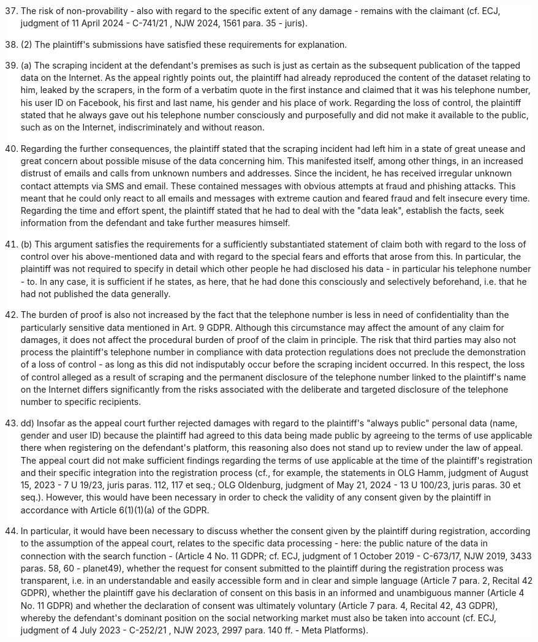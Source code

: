 37. The risk of non-provability - also with regard to the specific extent of any damage - remains with the claimant (cf. ECJ, judgment of 11 April 2024 - C-741/21 , NJW 2024, 1561 para. 35 - juris).

38. (2) The plaintiff's submissions have satisfied these requirements for explanation.

39. (a) The scraping incident at the defendant's premises as such is just as certain as the subsequent publication of the tapped data on the Internet. As the appeal rightly points out, the plaintiff had already reproduced the content of the dataset relating to him, leaked by the scrapers, in the form of a verbatim quote in the first instance and claimed that it was his telephone number, his user ID on Facebook, his first and last name, his gender and his place of work. Regarding the loss of control, the plaintiff stated that he always gave out his telephone number consciously and purposefully and did not make it available to the public, such as on the Internet, indiscriminately and without reason.

40. Regarding the further consequences, the plaintiff stated that the scraping incident had left him in a state of great unease and great concern about possible misuse of the data concerning him. This manifested itself, among other things, in an increased distrust of emails and calls from unknown numbers and addresses. Since the incident, he has received irregular unknown contact attempts via SMS and email. These contained messages with obvious attempts at fraud and phishing attacks. This meant that he could only react to all emails and messages with extreme caution and feared fraud and felt insecure every time. Regarding the time and effort spent, the plaintiff stated that he had to deal with the "data leak", establish the facts, seek information from the defendant and take further measures himself.

41. (b) This argument satisfies the requirements for a sufficiently substantiated statement of claim both with regard to the loss of control over his above-mentioned data and with regard to the special fears and efforts that arose from this. In particular, the plaintiff was not required to specify in detail which other people he had disclosed his data - in particular his telephone number - to. In any case, it is sufficient if he states, as here, that he had done this consciously and selectively beforehand, i.e. that he had not published the data generally.

42. The burden of proof is also not increased by the fact that the telephone number is less in need of confidentiality than the particularly sensitive data mentioned in Art. 9 GDPR. Although this circumstance may affect the amount of any claim for damages, it does not affect the procedural burden of proof of the claim in principle. The risk that third parties may also not process the plaintiff's telephone number in compliance with data protection regulations does not preclude the demonstration of a loss of control - as long as this did not indisputably occur before the scraping incident occurred. In this respect, the loss of control alleged as a result of scraping and the permanent disclosure of the telephone number linked to the plaintiff's name on the Internet differs significantly from the risks associated with the deliberate and targeted disclosure of the telephone number to specific recipients.

43. dd) Insofar as the appeal court further rejected damages with regard to the plaintiff's "always public" personal data (name, gender and user ID) because the plaintiff had agreed to this data being made public by agreeing to the terms of use applicable there when registering on the defendant's platform, this reasoning also does not stand up to review under the law of appeal. The appeal court did not make sufficient findings regarding the terms of use applicable at the time of the plaintiff's registration and their specific integration into the registration process (cf., for example, the statements in OLG Hamm, judgment of August 15, 2023 - 7 U 19/23, juris paras. 112, 117 et seq.; OLG Oldenburg, judgment of May 21, 2024 - 13 U 100/23, juris paras. 30 et seq.). However, this would have been necessary in order to check the validity of any consent given by the plaintiff in accordance with Article 6(1)(1)(a) of the GDPR.

44. In particular, it would have been necessary to discuss whether the consent given by the plaintiff during registration, according to the assumption of the appeal court, relates to the specific data processing - here: the public nature of the data in connection with the search function - (Article 4 No. 11 GDPR; cf. ECJ, judgment of 1 October 2019 - C-673/17, NJW 2019, 3433 paras. 58, 60 - planet49), whether the request for consent submitted to the plaintiff during the registration process was transparent, i.e. in an understandable and easily accessible form and in clear and simple language (Article 7 para. 2, Recital 42 GDPR), whether the plaintiff gave his declaration of consent on this basis in an informed and unambiguous manner (Article 4 No. 11 GDPR) and whether the declaration of consent was ultimately voluntary (Article 7 para. 4, Recital 42, 43 GDPR), whereby the defendant's dominant position on the social networking market must also be taken into account (cf. ECJ, judgment of 4 July 2023 - C-252/21 , NJW 2023, 2997 para. 140 ff. - Meta Platforms).
